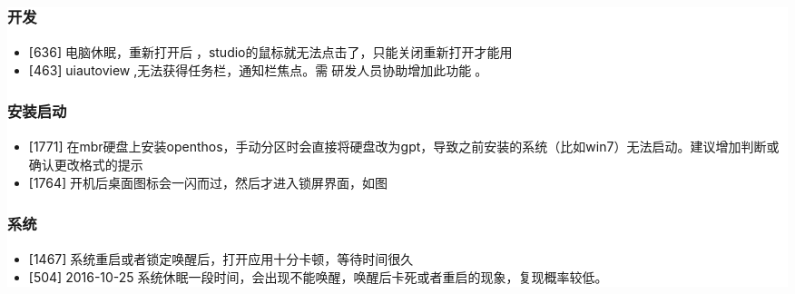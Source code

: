 ### 开发
- [636] 电脑休眠，重新打开后 ，studio的鼠标就无法点击了，只能关闭重新打开才能用
- [463] uiautoview ,无法获得任务栏，通知栏焦点。需 研发人员协助增加此功能 。

### 安装启动
- [1771] 在mbr硬盘上安装openthos，手动分区时会直接将硬盘改为gpt，导致之前安装的系统（比如win7）无法启动。建议增加判断或确认更改格式的提示
- [1764] 开机后桌面图标会一闪而过，然后才进入锁屏界面，如图

### 系统
- [1467] 系统重启或者锁定唤醒后，打开应用十分卡顿，等待时间很久
- [504] 2016-10-25 系统休眠一段时间，会出现不能唤醒，唤醒后卡死或者重启的现象，复现概率较低。
